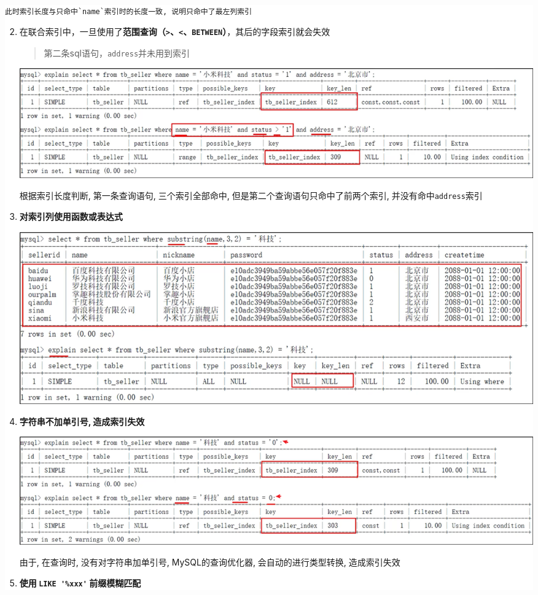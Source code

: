     此时索引长度与只命中`name`索引时的长度一致, 说明只命中了最左列索引

2. 在联合索引中，一旦使用了**范围查询（`>`、`<`、`BETWEEN`）**，其后的字段索引就会失效

    > 第二条sql语句，`address`并未用到索引

    ![pic_18276217.png](mysql.assets/pic_18276217.png)

    根据索引长度判断, 第一条查询语句, 三个索引全部命中, 但是第二个查询语句只命中了前两个索引, 并没有命中`address`索引

3. **对索引列使用函数或表达式**

    ![image-20240906095040236](./mysql.assets/99d694cf8532084e6e2995803f672783.png)

4. **字符串不加单引号, 造成索引失效**

    ![image-20240906095234493](./mysql.assets/b5f313fc605ba856a0544a20bcd226cf.png)

    由于, 在查询时, 没有对字符串加单引号, MySQL的查询优化器, 会自动的进行类型转换, 造成索引失效

5. **使用 `LIKE '%xxx'` 前缀模糊匹配**
